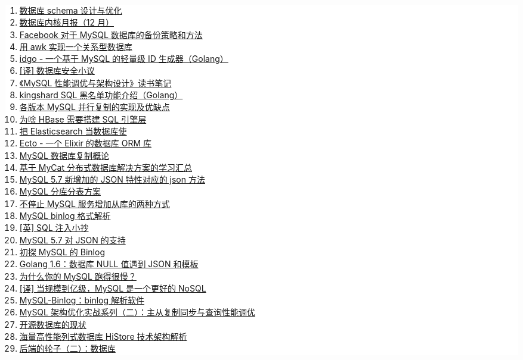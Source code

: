 1. [数据库 schema 设计与优化](https://weekly.manong.io/bounce?url=http%3A%2F%2Fmp.weixin.qq.com%2Fs%3F__biz%3DMzA3MDQ4MzQzMg%3D%3D%26mid%3D408424029%26idx%3D1%26sn%3D8ddc22bd6da7409cd4b4e60040ad3126&aid=4768&nid=100)
1. [数据库内核月报（12 月）](https://weekly.manong.io/bounce?url=http%3A%2F%2Fmysql.taobao.org%2Fmonthly%2F2015%2F12%2F&aid=4782&nid=100)
1. [Facebook 对于 MySQL 数据库的备份策略和方法](https://weekly.manong.io/bounce?url=http%3A%2F%2Fcenalulu.github.io%2Fmysql%2Fhow-we-do-mysql-backup-in-facebook%2F&aid=4849&nid=101)
1. [用 awk 实现一个关系型数据库](https://weekly.manong.io/bounce?url=http%3A%2F%2Fliaoph.com%2Fawk-relational-db%2F&aid=4870&nid=101)
1. [idgo - 一个基于 MySQL 的轻量级 ID 生成器（Golang）](https://weekly.manong.io/bounce?url=https%3A%2F%2Fgithub.com%2Fflike%2Fidgo&aid=4880&nid=101)
1. [[译] 数据库安全小议](https://weekly.manong.io/bounce?url=http%3A%2F%2Fwww.freebuf.com%2Farticles%2Fdatabase%2F92921.html&aid=5035&nid=103)
1. [《MySQL 性能调优与架构设计》读书笔记](https://weekly.manong.io/bounce?url=http%3A%2F%2Fwww.cnblogs.com%2Fluxiaoxun%2Fp%2F4694144.html&aid=5108&nid=104)
1. [kingshard SQL 黑名单功能介绍（Golang）](https://weekly.manong.io/bounce?url=https%3A%2F%2Fgithub.com%2Fflike%2Fkingshard%2Fblob%2Fmaster%2Fdoc%2FKingDoc%2Fsql_blacklist_introduce.md&aid=5127&nid=104)
1. [各版本 MySQL 并行复制的实现及优缺点](https://weekly.manong.io/bounce?url=http%3A%2F%2Fdinglin.iteye.com%2Fblog%2F2272079&aid=5167&nid=104)
1. [为啥 HBase 需要搭建 SQL 引擎层](https://weekly.manong.io/bounce?url=http%3A%2F%2Fblog.edagarli.com%2F2016%2F02%2F12%2F%25E4%25B8%25BA%25E5%2595%25A5HBase%25E9%259C%2580%25E8%25A6%2581%25E6%2590%25AD%25E5%25BB%25BASQL%25E5%25BC%2595%25E6%2593%258E%25E5%25B1%2582%2F&aid=5240&nid=105)
1. [把 Elasticsearch 当数据库使](https://weekly.manong.io/bounce?url=https%3A%2F%2Fsegmentfault.com%2Fa%2F1190000003502849&aid=5299&nid=106)
1. [Ecto - 一个 Elixir 的数据库 ORM 库](https://weekly.manong.io/bounce?url=https%3A%2F%2Fmedium.com%2F%40tingwang_de%2Fecto-fbcdb06eaf2c%23.ltzybu4lf&aid=5333&nid=106)
1. [MySQL 数据库复制概论](https://weekly.manong.io/bounce?url=http%3A%2F%2Fmy.oschina.net%2Fandylucc%2Fblog%2F631591&aid=5450&nid=108)
1. [基于 MyCat 分布式数据库解决方案的学习汇总](https://weekly.manong.io/bounce?url=http%3A%2F%2Fmp.weixin.qq.com%2Fs%3F__biz%3DMzI2MjA5MjUwMQ%3D%3D%26mid%3D402119084%26idx%3D1%26sn%3D43f59b6cf324e25715a8b415b28654ae&aid=5451&nid=108)
1. [MySQL 5.7 新增加的 JSON 特性对应的 json 方法](https://weekly.manong.io/bounce?url=http%3A%2F%2Fwww.bytetown.net%2F2016%2F03%2F01%2F001-mysql-5_7_json_functions.html&aid=5461&nid=108)
1. [MySQL 分库分表方案](https://weekly.manong.io/bounce?url=http%3A%2F%2Fwww.francissoung.com%2F2015%2F10%2F12%2FMysql%25E5%2588%2586%25E5%25BA%2593%25E5%2588%2586%25E8%25A1%25A8%25E6%2596%25B9%25E6%25A1%2588%2F&aid=5516&nid=109)
1. [不停止 MySQL 服务增加从库的两种方式](https://weekly.manong.io/bounce?url=http%3A%2F%2Flizhenliang.blog.51cto.com%2F7876557%2F1669829&aid=5617&nid=110)
1. [MySQL binlog 格式解析](https://weekly.manong.io/bounce?url=http%3A%2F%2Fwww.jianshu.com%2Fp%2Fc16686b35807&aid=5702&nid=111)
1. [[英] SQL 注入小抄](https://weekly.manong.io/bounce?url=https%3A%2F%2Fwww.netsparker.com%2Fblog%2Fweb-security%2Fsql-injection-cheat-sheet&aid=5707&nid=111)
1. [MySQL 5.7 对 JSON 的支持](https://weekly.manong.io/bounce?url=http%3A%2F%2Fweibo.com%2Fp%2F230418693f08470102wi35&aid=5929&nid=114)
1. [初探 MySQL 的 Binlog](https://weekly.manong.io/bounce?url=https%3A%2F%2Fxcoder.in%2F2015%2F08%2F10%2Fmysql-binlog-try%2F&aid=6111&nid=116)
1. [Golang 1.6：数据库 NULL 值遇到 JSON 和模板](https://weekly.manong.io/bounce?url=https%3A%2F%2Fwww.mgenware.com%2Fblog%2F%3Fp%3D3086&aid=6315&nid=119)
1. [为什么你的 MySQL 跑得很慢？](https://weekly.manong.io/bounce?url=http%3A%2F%2Fdbaplus.cn%2Fnews-11-432-1.html&aid=6356&nid=119)
1. [[译] 当规模到亿级，MySQL 是一个更好的 NoSQL](https://weekly.manong.io/bounce?url=http%3A%2F%2Fwww.jointforce.com%2Fjfperiodical%2Farticle%2F1878&aid=6489&nid=121)
1. [MySQL-Binlog：binlog 解析软件](https://weekly.manong.io/bounce?url=http%3A%2F%2Fgit.oschina.net%2Fqiangzigege%2FMySQL-Binlog&aid=6524&nid=121)
1. [MySQL 架构优化实战系列（二）：主从复制同步与查询性能调优](https://weekly.manong.io/bounce?url=http%3A%2F%2Fdbaplus.cn%2Fnews-11-492-1.html&aid=6713&nid=124)
1. [开源数据库的现状](https://weekly.manong.io/bounce?url=https%3A%2F%2Fmp.weixin.qq.com%2Fs%3F__biz%3DMzI4MjE3MTcwNA%3D%3D%26mid%3D2664334610%26idx%3D1%26sn%3D9c09ba95f0f2dae6b83d8e521054fae9&aid=6784&nid=125)
1. [海量高性能列式数据库 HiStore 技术架构解析](https://weekly.manong.io/bounce?url=http%3A%2F%2Fjm.taobao.org%2F2016%2F06%2F30%2Fhistore-internal%2F&aid=6811&nid=126)
1. [后端的轮子（二）：数据库](https://weekly.manong.io/bounce?url=http%3A%2F%2Fmp.weixin.qq.com%2Fs%3F__biz%3DMjM5ODczNTkwMA%3D%3D%26mid%3D2650107140%26idx%3D1%26sn%3D93e8d5574a80d5e6b365934309c31b34%23rd&aid=6901&nid=127)